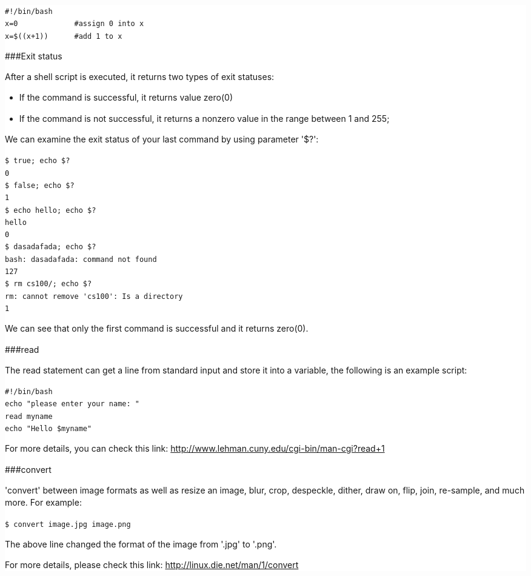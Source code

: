 ```
#!/bin/bash
x=0             #assign 0 into x
x=$((x+1))      #add 1 to x
```

###Exit status

After a shell script is executed, it returns two types of exit statuses:

* If the command is successful, it returns value zero(0)

* If the command is not successful, it returns a nonzero value in the range between 1 and 255;

We can examine the exit status of your last command by using parameter '$?':

```
$ true; echo $?
0
$ false; echo $?
1
$ echo hello; echo $?
hello
0
$ dasadafada; echo $?
bash: dasadafada: command not found
127
$ rm cs100/; echo $?
rm: cannot remove 'cs100': Is a directory
1
``` 

We can see that only the first command is successful and it returns zero(0).

###read

The read statement can get a line from standard input and store it into a variable, the following is an example script:

```
#!/bin/bash
echo "please enter your name: "
read myname
echo "Hello $myname"
```

For more details, you can check this link: http://www.lehman.cuny.edu/cgi-bin/man-cgi?read+1

###convert

'convert' between image formats as well as resize an image, blur, crop, despeckle, dither, draw on, flip, join, re-sample, and much more. For example:

```
$ convert image.jpg image.png
```

The above line changed the format of the image from '.jpg' to '.png'.

For more details, please check this link: http://linux.die.net/man/1/convert
